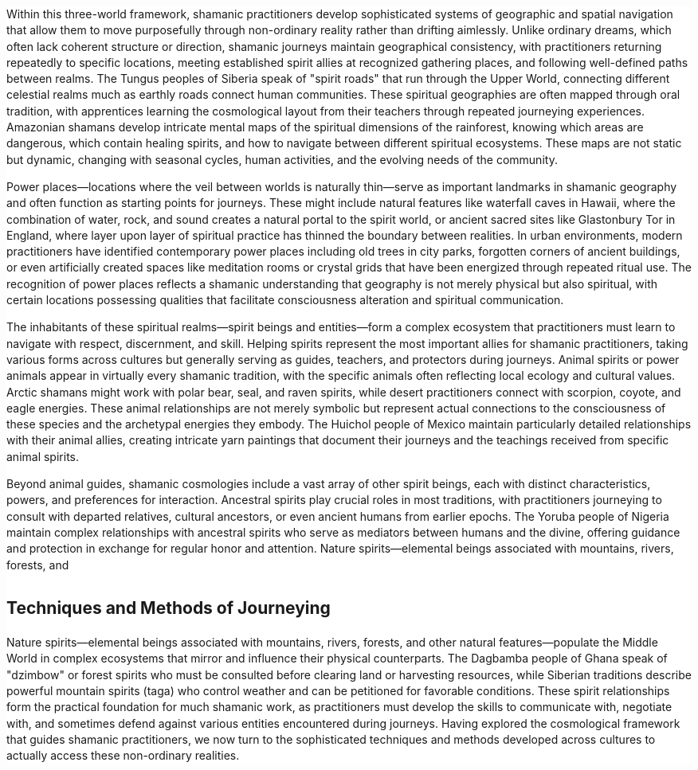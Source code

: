 Within this three-world framework, shamanic practitioners develop sophisticated systems of geographic and spatial navigation that allow them to move purposefully through non-ordinary reality rather than drifting aimlessly. Unlike ordinary dreams, which often lack coherent structure or direction, shamanic journeys maintain geographical consistency, with practitioners returning repeatedly to specific locations, meeting established spirit allies at recognized gathering places, and following well-defined paths between realms. The Tungus peoples of Siberia speak of "spirit roads" that run through the Upper World, connecting different celestial realms much as earthly roads connect human communities. These spiritual geographies are often mapped through oral tradition, with apprentices learning the cosmological layout from their teachers through repeated journeying experiences. Amazonian shamans develop intricate mental maps of the spiritual dimensions of the rainforest, knowing which areas are dangerous, which contain healing spirits, and how to navigate between different spiritual ecosystems. These maps are not static but dynamic, changing with seasonal cycles, human activities, and the evolving needs of the community.

Power places—locations where the veil between worlds is naturally thin—serve as important landmarks in shamanic geography and often function as starting points for journeys. These might include natural features like waterfall caves in Hawaii, where the combination of water, rock, and sound creates a natural portal to the spirit world, or ancient sacred sites like Glastonbury Tor in England, where layer upon layer of spiritual practice has thinned the boundary between realities. In urban environments, modern practitioners have identified contemporary power places including old trees in city parks, forgotten corners of ancient buildings, or even artificially created spaces like meditation rooms or crystal grids that have been energized through repeated ritual use. The recognition of power places reflects a shamanic understanding that geography is not merely physical but also spiritual, with certain locations possessing qualities that facilitate consciousness alteration and spiritual communication.

The inhabitants of these spiritual realms—spirit beings and entities—form a complex ecosystem that practitioners must learn to navigate with respect, discernment, and skill. Helping spirits represent the most important allies for shamanic practitioners, taking various forms across cultures but generally serving as guides, teachers, and protectors during journeys. Animal spirits or power animals appear in virtually every shamanic tradition, with the specific animals often reflecting local ecology and cultural values. Arctic shamans might work with polar bear, seal, and raven spirits, while desert practitioners connect with scorpion, coyote, and eagle energies. These animal relationships are not merely symbolic but represent actual connections to the consciousness of these species and the archetypal energies they embody. The Huichol people of Mexico maintain particularly detailed relationships with their animal allies, creating intricate yarn paintings that document their journeys and the teachings received from specific animal spirits.

Beyond animal guides, shamanic cosmologies include a vast array of other spirit beings, each with distinct characteristics, powers, and preferences for interaction. Ancestral spirits play crucial roles in most traditions, with practitioners journeying to consult with departed relatives, cultural ancestors, or even ancient humans from earlier epochs. The Yoruba people of Nigeria maintain complex relationships with ancestral spirits who serve as mediators between humans and the divine, offering guidance and protection in exchange for regular honor and attention. Nature spirits—elemental beings associated with mountains, rivers, forests, and

## Techniques and Methods of Journeying

Nature spirits—elemental beings associated with mountains, rivers, forests, and other natural features—populate the Middle World in complex ecosystems that mirror and influence their physical counterparts. The Dagbamba people of Ghana speak of "dzimbow" or forest spirits who must be consulted before clearing land or harvesting resources, while Siberian traditions describe powerful mountain spirits (taga) who control weather and can be petitioned for favorable conditions. These spirit relationships form the practical foundation for much shamanic work, as practitioners must develop the skills to communicate with, negotiate with, and sometimes defend against various entities encountered during journeys. Having explored the cosmological framework that guides shamanic practitioners, we now turn to the sophisticated techniques and methods developed across cultures to actually access these non-ordinary realities.
